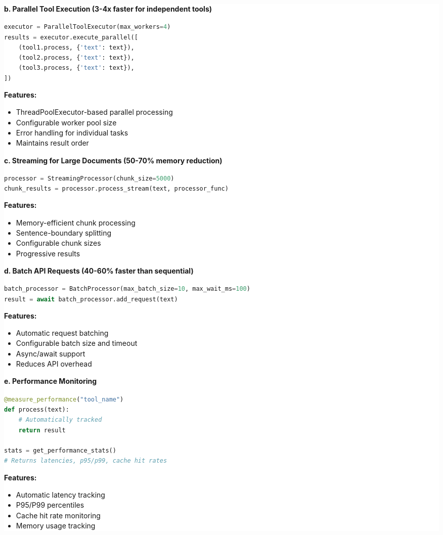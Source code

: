 **b. Parallel Tool Execution (3-4x faster for independent tools)**
```python
executor = ParallelToolExecutor(max_workers=4)
results = executor.execute_parallel([
    (tool1.process, {'text': text}),
    (tool2.process, {'text': text}),
    (tool3.process, {'text': text}),
])
```

**Features:**
- ThreadPoolExecutor-based parallel processing
- Configurable worker pool size
- Error handling for individual tasks
- Maintains result order

**c. Streaming for Large Documents (50-70% memory reduction)**
```python
processor = StreamingProcessor(chunk_size=5000)
chunk_results = processor.process_stream(text, processor_func)
```

**Features:**
- Memory-efficient chunk processing
- Sentence-boundary splitting
- Configurable chunk sizes
- Progressive results

**d. Batch API Requests (40-60% faster than sequential)**
```python
batch_processor = BatchProcessor(max_batch_size=10, max_wait_ms=100)
result = await batch_processor.add_request(text)
```

**Features:**
- Automatic request batching
- Configurable batch size and timeout
- Async/await support
- Reduces API overhead

**e. Performance Monitoring**
```python
@measure_performance("tool_name")
def process(text):
    # Automatically tracked
    return result

stats = get_performance_stats()
# Returns latencies, p95/p99, cache hit rates
```

**Features:**
- Automatic latency tracking
- P95/P99 percentiles
- Cache hit rate monitoring
- Memory usage tracking
